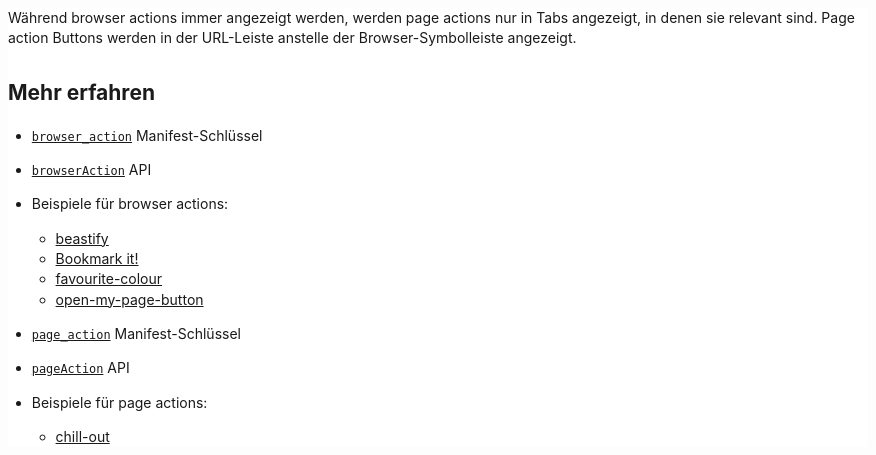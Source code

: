 Während browser actions immer angezeigt werden, werden page actions nur in Tabs angezeigt, in denen sie relevant sind. Page action Buttons werden in der URL-Leiste anstelle der Browser-Symbolleiste angezeigt.

## Mehr erfahren

- [`browser_action`](/de/docs/Mozilla/Add-ons/WebExtensions/manifest.json/browser_action) Manifest-Schlüssel
- [`browserAction`](/de/docs/Mozilla/Add-ons/WebExtensions/API/browserAction) API
- Beispiele für browser actions:
  - [beastify](https://github.com/mdn/webextensions-examples/tree/main/beastify)
  - [Bookmark it!](https://github.com/mdn/webextensions-examples/tree/main/bookmark-it)
  - [favourite-colour](https://github.com/mdn/webextensions-examples/tree/main/favourite-colour)
  - [open-my-page-button](https://github.com/mdn/webextensions-examples/tree/main/open-my-page-button)

- [`page_action`](/de/docs/Mozilla/Add-ons/WebExtensions/manifest.json/page_action) Manifest-Schlüssel
- [`pageAction`](/de/docs/Mozilla/Add-ons/WebExtensions/API/pageAction) API
- Beispiele für page actions:
  - [chill-out](https://github.com/mdn/webextensions-examples/tree/main/chill-out)
